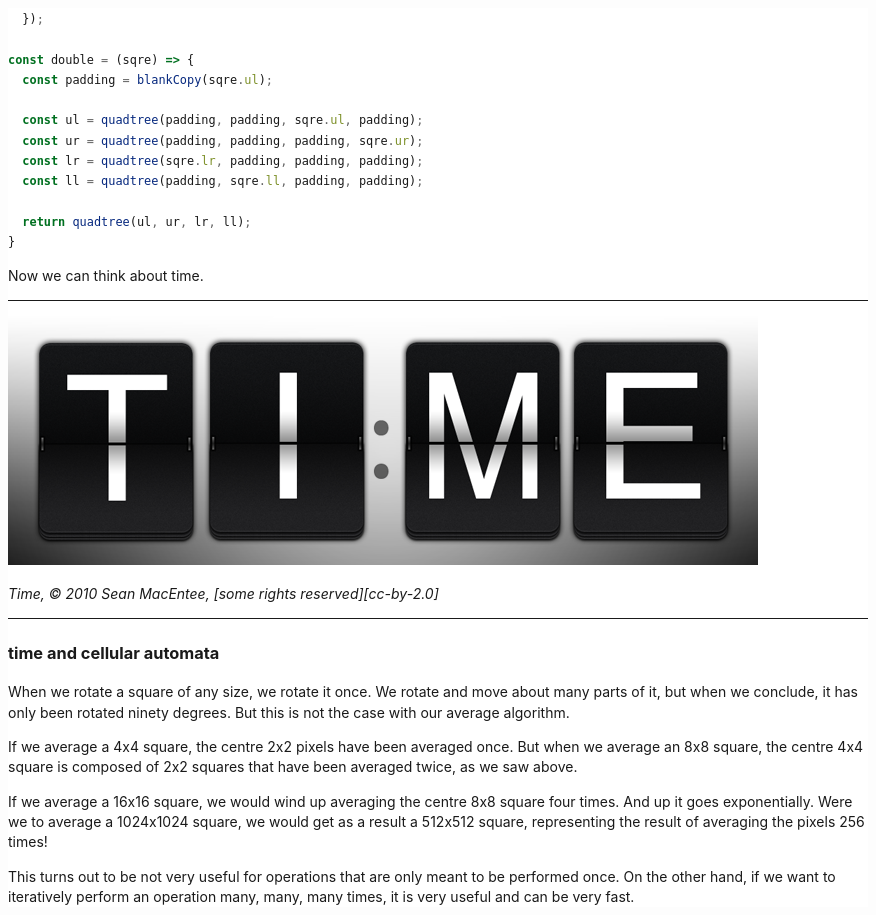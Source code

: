 ```javascript
  });

const double = (sqre) => {
  const padding = blankCopy(sqre.ul);

  const ul = quadtree(padding, padding, sqre.ul, padding);
  const ur = quadtree(padding, padding, padding, sqre.ur);
  const lr = quadtree(sqre.lr, padding, padding, padding);
  const ll = quadtree(padding, sqre.ll, padding, padding);

  return quadtree(ul, ur, lr, ll);
}
```

Now we can think about time.

---

[![TIME](/assets/images/time.png)](https://www.flickr.com/photos/smemon/5281453002)

*Time, © 2010 Sean MacEntee, [some rights reserved][cc-by-2.0]*

---

### time and cellular automata

When we rotate a square of any size, we rotate it once. We rotate and move about many parts of it, but when we conclude, it has only been rotated ninety degrees. But this is not the case with our average algorithm.

If we average a 4x4 square, the centre 2x2 pixels have been averaged once. But when we average an 8x8 square, the centre 4x4 square is composed of 2x2 squares that have been averaged twice, as we saw above.

If we average a 16x16 square, we would wind up averaging the centre 8x8 square four times. And up it goes exponentially. Were we to average a 1024x1024 square, we would get as a result a 512x512 square, representing the result of averaging the pixels 256 times!

This turns out to be not very useful for operations that are only meant to be performed once. On the other hand, if we want to iteratively perform an operation many, many, many times, it is very useful and can be very fast.


[quadtree]: https://en.wikipedia.org/wiki/Quadtree
[why?]: http://raganwald.com/2016/12/27/recursive-data-structures.html
[memoization]: https://en.wikipedia.org/wiki/Memoization
[canonicalization]: https://en.wikipedia.org/wiki/Canonicalization
[^y]: Actually, there is another, far more delightful way to memoize recursive functions: You can read about it in  [Fixed-point combinators in JavaScript: Memoizing recursive functions](http://matt.might.net/articles/implementation-of-recursive-fixed-point-y-combinator-in-javascript-for-memoization/).
[DAG]: https://en.wikipedia.org/wiki/Directed_acyclic_graph
[symbol]: https://developer.mozilla.org/en-US/docs/Web/JavaScript/Reference/Global_Objects/Symbol
[pd]: https://creativecommons.org/publicdomain/mark/1.0/
[cellular automaton]: https://en.wikipedia.org/wiki/Cellular_automaton
[Turing complete]: https://en.wikipedia.org/wiki/Turing_completeness
[Jacquard Looms]: https://en.wikipedia.org/wiki/Jacquard_loom
[self-replication]: https://en.wikipedia.org/wiki/Conway%27s_Game_of_Life#Self-replication
[Turing Machines]: https://en.wikipedia.org/wiki/Turing_machine
[Highlife]: https://en.wikipedia.org/wiki/Highlife_(cellular_automaton)
[lifelike]: https://en.wikipedia.org/wiki/Life-like_cellular_automaton
[anamorphism]: https://en.wikipedia.org/wiki/Anamorphism
[catamorphism]: https://en.wikipedia.org/wiki/Catamorphism
[cc-by-2.0]: https://creativecommons.org/licenses/by/2.0/
[cc-by-sa-2.0]: https://creativecommons.org/licenses/by-sa/2.0/
[reddit]: https://www.reddit.com/r/javascript/comments/5jdjo6/from_higherorder_functions_to_libraries_and/
[Ember]: http://emberjs.com/